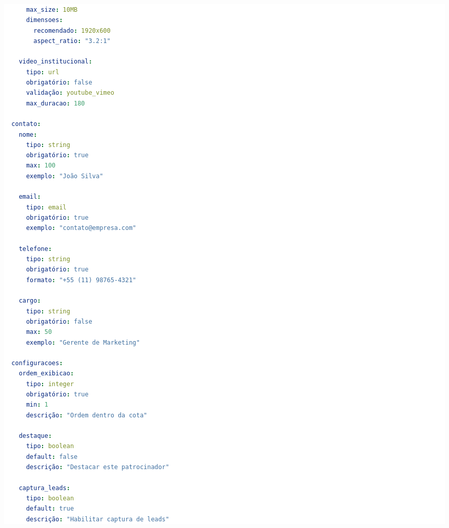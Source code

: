 ```yaml
      max_size: 10MB
      dimensoes:
        recomendado: 1920x600
        aspect_ratio: "3.2:1"

    video_institucional:
      tipo: url
      obrigatório: false
      validação: youtube_vimeo
      max_duracao: 180

  contato:
    nome:
      tipo: string
      obrigatório: true
      max: 100
      exemplo: "João Silva"

    email:
      tipo: email
      obrigatório: true
      exemplo: "contato@empresa.com"

    telefone:
      tipo: string
      obrigatório: true
      formato: "+55 (11) 98765-4321"

    cargo:
      tipo: string
      obrigatório: false
      max: 50
      exemplo: "Gerente de Marketing"

  configuracoes:
    ordem_exibicao:
      tipo: integer
      obrigatório: true
      min: 1
      descrição: "Ordem dentro da cota"

    destaque:
      tipo: boolean
      default: false
      descrição: "Destacar este patrocinador"

    captura_leads:
      tipo: boolean
      default: true
      descrição: "Habilitar captura de leads"
```
